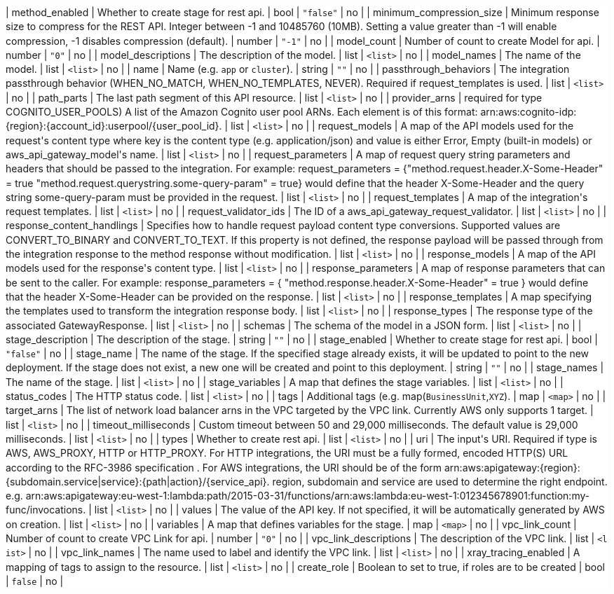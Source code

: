 | method\_enabled | Whether to create stage for rest api. | bool | `"false"` | no |
| minimum\_compression\_size | Minimum response size to compress for the REST API. Integer between -1 and 10485760 \(10MB\). Setting a value greater than -1 will enable compression, -1 disables compression \(default\). | number | `"-1"` | no |
| model\_count | Number of count to create Model for api. | number | `"0"` | no |
| model\_descriptions | The description of the model. | list | `<list>` | no |
| model\_names | The name of the model. | list | `<list>` | no |
| name | Name  \(e.g. `app` or `cluster`\). | string | `""` | no |
| passthrough\_behaviors | The integration passthrough behavior \(WHEN\_NO\_MATCH, WHEN\_NO\_TEMPLATES, NEVER\). Required if request\_templates is used. | list | `<list>` | no |
| path\_parts | The last path segment of this API resource. | list | `<list>` | no |
| provider\_arns | required for type COGNITO\_USER\_POOLS\) A list of the Amazon Cognito user pool ARNs. Each element is of this format: arn:aws:cognito-idp:\{region\}:\{account\_id\}:userpool/\{user\_pool\_id\}. | list | `<list>` | no |
| request\_models | A map of the API models used for the request's content type where key is the content type \(e.g. application/json\) and value is either Error, Empty \(built-in models\) or aws\_api\_gateway\_model's name. | list | `<list>` | no |
| request\_parameters | A map of request query string parameters and headers that should be passed to the integration. For example: request\_parameters = \{"method.request.header.X-Some-Header" = true "method.request.querystring.some-query-param" = true\} would define that the header X-Some-Header and the query string some-query-param must be provided in the request. | list | `<list>` | no |
| request\_templates | A map of the integration's request templates. | list | `<list>` | no |
| request\_validator\_ids | The ID of a aws\_api\_gateway\_request\_validator. | list | `<list>` | no |
| response\_content\_handlings | Specifies how to handle request payload content type conversions. Supported values are CONVERT\_TO\_BINARY and CONVERT\_TO\_TEXT. If this property is not defined, the response payload will be passed through from the integration response to the method response without modification. | list | `<list>` | no |
| response\_models | A map of the API models used for the response's content type. | list | `<list>` | no |
| response\_parameters | A map of response parameters that can be sent to the caller. For example: response\_parameters = \{ "method.response.header.X-Some-Header" = true \} would define that the header X-Some-Header can be provided on the response. | list | `<list>` | no |
| response\_templates | A map specifying the templates used to transform the integration response body. | list | `<list>` | no |
| response\_types | The response type of the associated GatewayResponse. | list | `<list>` | no |
| schemas | The schema of the model in a JSON form. | list | `<list>` | no |
| stage\_description | The description of the stage. | string | `""` | no |
| stage\_enabled | Whether to create stage for rest api. | bool | `"false"` | no |
| stage\_name | The name of the stage. If the specified stage already exists, it will be updated to point to the new deployment. If the stage does not exist, a new one will be created and point to this deployment. | string | `""` | no |
| stage\_names | The name of the stage. | list | `<list>` | no |
| stage\_variables | A map that defines the stage variables. | list | `<list>` | no |
| status\_codes | The HTTP status code. | list | `<list>` | no |
| tags | Additional tags \(e.g. map\(`BusinessUnit`,`XYZ`\). | map | `<map>` | no |
| target\_arns | The list of network load balancer arns in the VPC targeted by the VPC link. Currently AWS only supports 1 target. | list | `<list>` | no |
| timeout\_milliseconds | Custom timeout between 50 and 29,000 milliseconds. The default value is 29,000 milliseconds. | list | `<list>` | no |
| types | Whether to create rest api. | list | `<list>` | no |
| uri | The input's URI. Required if type is AWS, AWS\_PROXY, HTTP or HTTP\_PROXY. For HTTP integrations, the URI must be a fully formed, encoded HTTP\(S\) URL according to the RFC-3986 specification . For AWS integrations, the URI should be of the form arn:aws:apigateway:\{region\}:\{subdomain.service\|service\}:\{path\|action\}/\{service\_api\}. region, subdomain and service are used to determine the right endpoint. e.g. arn:aws:apigateway:eu-west-1:lambda:path/2015-03-31/functions/arn:aws:lambda:eu-west-1:012345678901:function:my-func/invocations. | list | `<list>` | no |
| values | The value of the API key. If not specified, it will be automatically generated by AWS on creation. | list | `<list>` | no |
| variables | A map that defines variables for the stage. | map | `<map>` | no |
| vpc\_link\_count | Number of count to create VPC Link for api. | number | `"0"` | no |
| vpc\_link\_descriptions | The description of the VPC link. | list | `<list>` | no |
| vpc\_link\_names | The name used to label and identify the VPC link. | list | `<list>` | no |
| xray\_tracing\_enabled | A mapping of tags to assign to the resource. | list | `<list>` | no |
| create\_role | Boolean to set to true, if roles are to be created | bool | `false` | no |